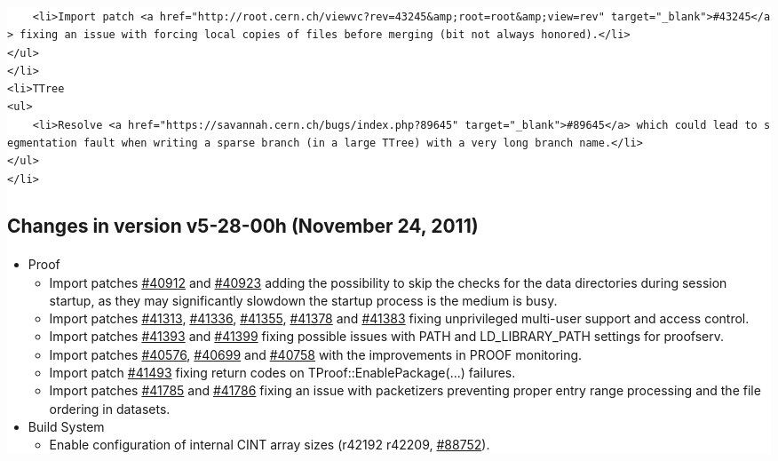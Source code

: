 		<li>Import patch <a href="http://root.cern.ch/viewvc?rev=43245&amp;root=root&amp;view=rev" target="_blank">#43245</a> fixing an issue with forcing local copies of files before merging (bit not always honored).</li>
	</ul>
	</li>
	<li>TTree
	<ul>
		<li>Resolve <a href="https://savannah.cern.ch/bugs/index.php?89645" target="_blank">#89645</a> which could lead to segmentation fault when writing a sparse branch (in a large TTree) with a very long branch name.</li>
	</ul>
	</li>
</ul>

<h2>Changes in version v5-28-00h (November 24, 2011)</h2>

<ul>
	<li>Proof
	<ul>
		<li>Import patches <a href="http://root.cern.ch/viewvc?rev=40912&amp;root=root&amp;view=rev" target="_blank">#40912</a> and <a href="http://root.cern.ch/viewvc?rev=40923&amp;root=root&amp;view=rev" target="_blank">#40923</a> adding the possibility to skip the checks for the data directories during session startup, as they may significantly slowdown the startup process is the medium is busy.</li>
		<li>Import patches <a href="http://root.cern.ch/viewvc?rev=41313&amp;root=root&amp;view=rev" target="_blank">#41313</a>, <a href="http://root.cern.ch/viewvc?rev=41336&amp;root=root&amp;view=rev" target="_blank">#41336</a>, <a href="http://root.cern.ch/viewvc?rev=41355&amp;root=root&amp;view=rev" target="_blank">#41355</a>, <a href="http://root.cern.ch/viewvc?rev=41378&amp;root=root&amp;view=rev" target="_blank">#41378</a> and <a href="http://root.cern.ch/viewvc?rev=41383&amp;root=root&amp;view=rev" target="_blank">#41383</a> fixing unprivileged multi-user support and access control.</li>
		<li>Import patches <a href="http://root.cern.ch/viewvc?rev=41393&amp;root=root&amp;view=rev" target="_blank">#41393</a> and <a href="http://root.cern.ch/viewvc?rev=41399&amp;root=root&amp;view=rev" target="_blank">#41399</a> fixing possible issues with PATH and LD_LIBRARY_PATH settings for proofserv.</li>
		<li>Import patches <a href="http://root.cern.ch/viewvc?rev=40576&amp;root=root&amp;view=rev" target="_blank">#40576</a>, <a href="http://root.cern.ch/viewvc?rev=40699&amp;root=root&amp;view=rev" target="_blank">#40699</a> and <a href="http://root.cern.ch/viewvc?rev=40758&amp;root=root&amp;view=rev" target="_blank">#40758</a> with the improvements in PROOF monitoring.</li>
		<li>Import patch <a href="http://root.cern.ch/viewvc?rev=41493&amp;root=root&amp;view=rev" target="_blank">#41493</a> fixing return codes on TProof::EnablePackage(...) failures.</li>
		<li>Import patches <a href="http://root.cern.ch/viewvc?rev=41785&amp;root=root&amp;view=rev" target="_blank">#41785</a> and <a href="http://root.cern.ch/viewvc?rev=41786&amp;root=root&amp;view=rev" target="_blank">#41786</a> fixing an issue with packetizers preventing proper entry range processing and the file ordering in datasets.</li>
	</ul>
	</li>
	<li>Build System
	<ul>
		<li>Enable configuration of internal CINT array sizes (r42192 r42209, <a href="https://savannah.cern.ch/bugs/?88752" target="_blank">#88752</a>).</li>
	</ul>
	</li>
</ul>

